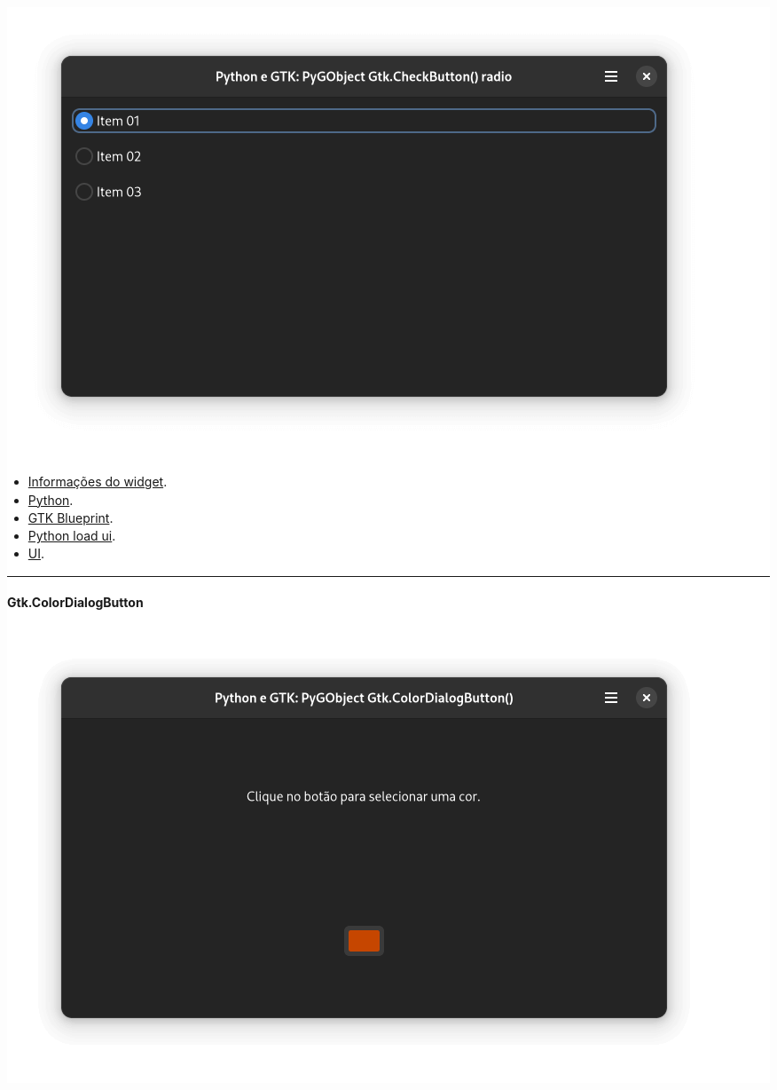 ![Gtk.CheckButton (radio)](./docs/images/gtk-widgets/check-button-radio.webp "Gtk.CheckButton (radio)")

- [Informações do widget](./docs/widgets-info/GtkCheckButton.md).
- [Python](./src/gtk-widgets/check-button-radio/MainWindow.py).
- [GTK Blueprint](./src/gtk-widgets/check-button-radio/ui/MainWindow.blp).
- [Python load ui](./src/gtk-widgets/check-button-radio/ui/MainWindow.py).
- [UI](./src/gtk-widgets/check-button-radio/ui/MainWindow.ui).

---

#### Gtk.ColorDialogButton

![Gtk.ColorDialogButton](./docs/images/gtk-widgets/color-dialog-button.webp "Gtk.ColorDialogButton")
